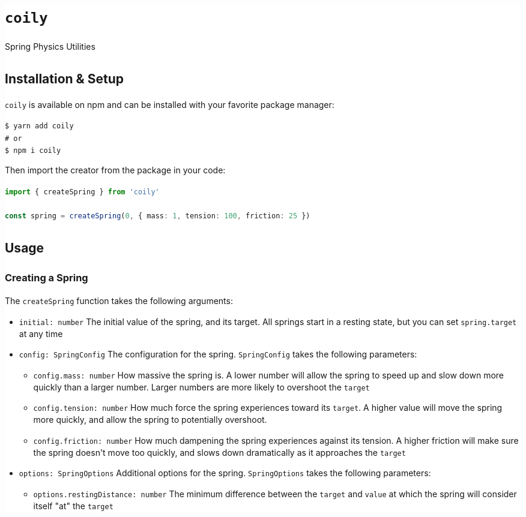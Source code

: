 # `coily`

Spring Physics Utilities

## Installation & Setup

`coily` is available on npm and can be installed with your favorite package manager:

```shell
$ yarn add coily
# or
$ npm i coily
```

Then import the creator from the package in your code:

```typescript
import { createSpring } from 'coily'

const spring = createSpring(0, { mass: 1, tension: 100, friction: 25 })
```

## Usage

### Creating a Spring

The `createSpring` function takes the following arguments:

- `initial: number`
  The initial value of the spring, and its target. All springs start in a resting state, but you can set `spring.target`
  at any time

- `config: SpringConfig`
  The configuration for the spring. `SpringConfig` takes the following parameters:

  - `config.mass: number`
    How massive the spring is. A lower number will allow the spring to speed up and slow down more quickly than a
    larger number. Larger numbers are more likely to overshoot the `target`

  - `config.tension: number`
    How much force the spring experiences toward its `target`. A higher value will move the spring more quickly, and
    allow the spring to potentially overshoot.

  - `config.friction: number`
    How much dampening the spring experiences against its tension. A higher friction will make sure the spring doesn't
    move too quickly, and slows down dramatically as it approaches the `target`

- `options: SpringOptions`
  Additional options for the spring. `SpringOptions` takes the following parameters:

  - `options.restingDistance: number`
    The minimum difference between the `target` and `value` at which the spring will consider itself "at" the `target`
